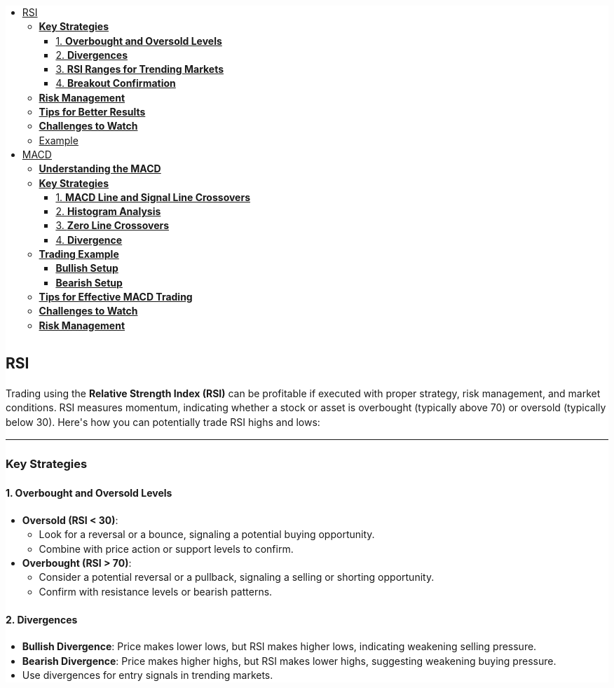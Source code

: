 - [RSI](#rsi)
  - [**Key Strategies**](#key-strategies)
    - [1. **Overbought and Oversold Levels**](#1-overbought-and-oversold-levels)
    - [2. **Divergences**](#2-divergences)
    - [3. **RSI Ranges for Trending Markets**](#3-rsi-ranges-for-trending-markets)
    - [4. **Breakout Confirmation**](#4-breakout-confirmation)
  - [**Risk Management**](#risk-management)
  - [**Tips for Better Results**](#tips-for-better-results)
  - [**Challenges to Watch**](#challenges-to-watch)
  - [Example](#example)
- [MACD](#macd)
  - [**Understanding the MACD**](#understanding-the-macd)
  - [**Key Strategies**](#key-strategies-1)
    - [1. **MACD Line and Signal Line Crossovers**](#1-macd-line-and-signal-line-crossovers)
    - [2. **Histogram Analysis**](#2-histogram-analysis)
    - [3. **Zero Line Crossovers**](#3-zero-line-crossovers)
    - [4. **Divergence**](#4-divergence)
  - [**Trading Example**](#trading-example)
    - [**Bullish Setup**](#bullish-setup)
    - [**Bearish Setup**](#bearish-setup)
  - [**Tips for Effective MACD Trading**](#tips-for-effective-macd-trading)
  - [**Challenges to Watch**](#challenges-to-watch-1)
  - [**Risk Management**](#risk-management-1)

## RSI

Trading using the **Relative Strength Index (RSI)** can be profitable if executed with proper strategy, risk management, and market conditions. RSI measures momentum, indicating whether a stock or asset is overbought (typically above 70) or oversold (typically below 30). Here's how you can potentially trade RSI highs and lows:

---

### **Key Strategies**

#### 1. **Overbought and Oversold Levels**

- **Oversold (RSI < 30)**:
  - Look for a reversal or a bounce, signaling a potential buying opportunity.
  - Combine with price action or support levels to confirm.
- **Overbought (RSI > 70)**:
  - Consider a potential reversal or a pullback, signaling a selling or shorting opportunity.
  - Confirm with resistance levels or bearish patterns.

#### 2. **Divergences**

- **Bullish Divergence**: Price makes lower lows, but RSI makes higher lows, indicating weakening selling pressure.
- **Bearish Divergence**: Price makes higher highs, but RSI makes lower highs, suggesting weakening buying pressure.
- Use divergences for entry signals in trending markets.
